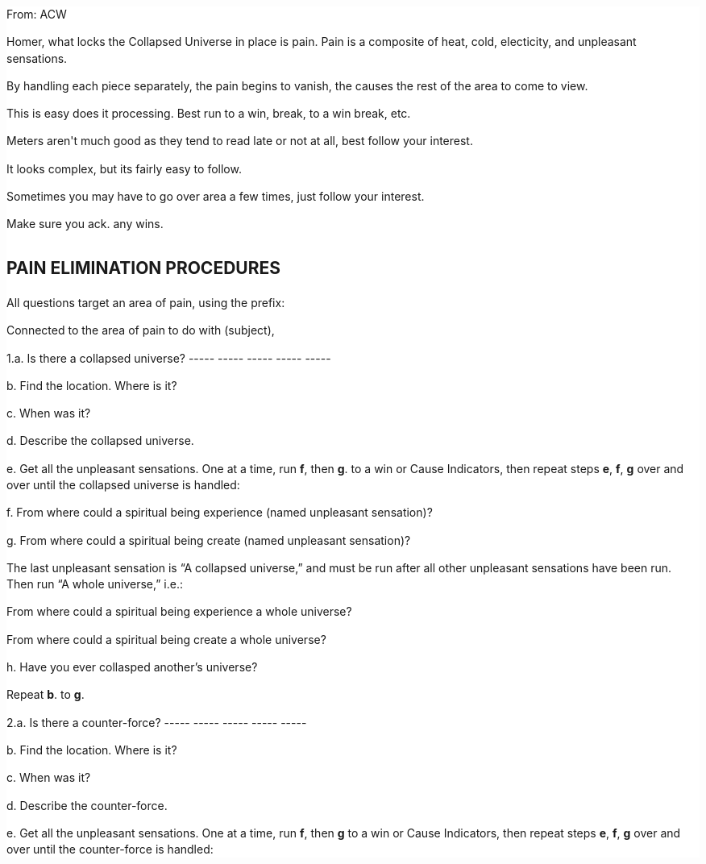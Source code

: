 
From: ACW

Homer, what locks the Collapsed Universe in place is pain. Pain is a
composite of heat, cold, electicity, and unpleasant sensations.

By handling each piece separately, the pain begins to vanish, the causes the
rest of the area to come to view.

This is easy does it processing. Best run to a win, break, to a win break, etc.

Meters aren't much good as they tend to read late or not at all, best follow
your interest.

It looks complex, but its fairly easy to follow.

Sometimes you may have to go over area a few times, just follow your interest.

Make sure you ack. any wins.

## PAIN ELIMINATION PROCEDURES

All questions target an area of pain, using the prefix:

Connected to the area of pain to do with (subject), 

1.a.	Is there  a collapsed universe?				-----   -----   -----   -----   -----

b.	Find the location.  Where is it?

c.	When was it?

d.	Describe the collapsed universe.

e.	Get all the unpleasant sensations. One at a time, run **f**, then **g**. to a win
or Cause Indicators, 	then repeat steps **e**, **f**, **g** over and over until the
collapsed universe is handled:

f.	From where could a spiritual being experience (named unpleasant sensation)?

g.	From where could a spiritual being create (named unpleasant sensation)?

The last  unpleasant sensation is “A collapsed universe,” and must be run
after all other unpleasant sensations have been run.  Then run “A whole
universe,” i.e.:

From where could a spiritual being experience a whole universe?

From where could a spiritual being create a whole universe?

h.	Have you ever collasped another’s universe?

Repeat **b**. to **g**.

2.a.	Is there a counter-force?					-----   -----   -----   -----   -----

b.	Find the location.  Where is it?

c.	When was it?

d.	Describe the counter-force.

e.	Get all the unpleasant sensations. One at a time, run **f**, then **g** to a win
or Cause Indicators, 	then repeat steps **e**, **f**, **g** over and over until the
counter-force is handled:
